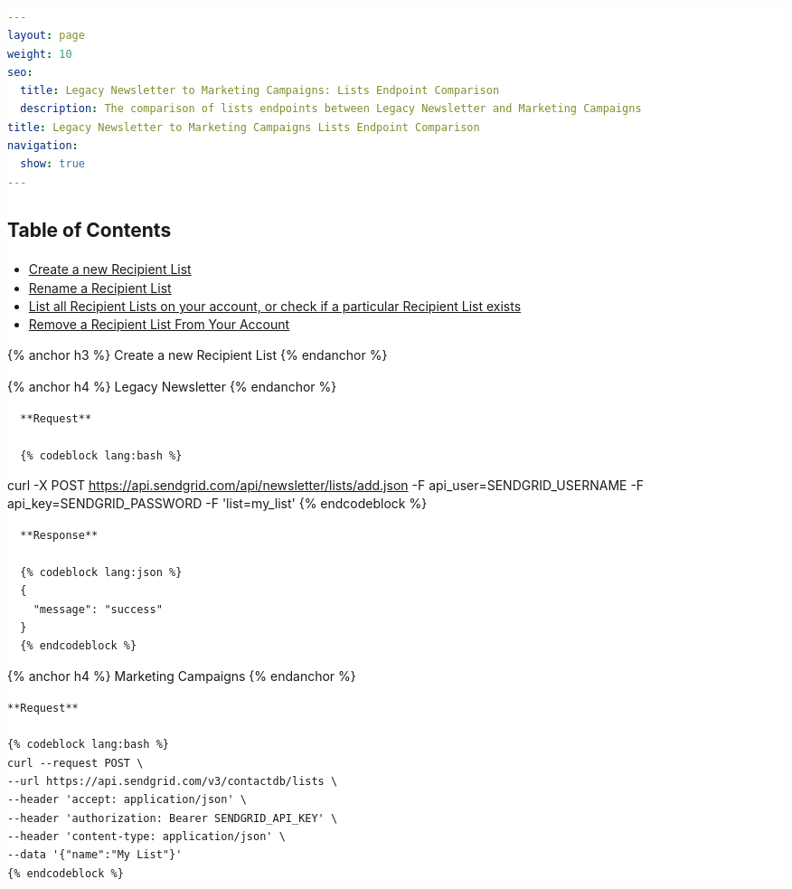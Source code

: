 ```yaml
---
layout: page
weight: 10
seo:
  title: Legacy Newsletter to Marketing Campaigns: Lists Endpoint Comparison
  description: The comparison of lists endpoints between Legacy Newsletter and Marketing Campaigns
title: Legacy Newsletter to Marketing Campaigns Lists Endpoint Comparison
navigation:
  show: true
---
```


<h2>Table of Contents</h2>

<ul>
  <li><a href="#-Create-new-Recipient-List">Create a new Recipient List</a></li>
  <li><a href="#-Rename-Recipient-List">Rename a Recipient List</a></li>
  <li><a href="#-List-all-Recipient-Lists-on-your-Account-or-check-if-particular-Recipient-List">List all Recipient Lists on your account, or check if a particular Recipient List exists</a></li>
  <li><a href="#-Remove-Recipient-List-From-Your-Account">Remove a Recipient List From Your Account</a></li>
</ul>


{% anchor h3 %}
Create a new Recipient List
{% endanchor %}

  {% anchor h4 %}
  Legacy Newsletter
  {% endanchor %}

      **Request**

      {% codeblock lang:bash %}
curl -X POST https://api.sendgrid.com/api/newsletter/lists/add.json -F api_user=SENDGRID_USERNAME -F api_key=SENDGRID_PASSWORD -F 'list=my_list'
      {% endcodeblock %}

      **Response**

      {% codeblock lang:json %}
      {
        "message": "success"
      }
      {% endcodeblock %}

  {% anchor h4 %}
  Marketing Campaigns
  {% endanchor %}

    **Request**

    {% codeblock lang:bash %}
    curl --request POST \
    --url https://api.sendgrid.com/v3/contactdb/lists \
    --header 'accept: application/json' \
    --header 'authorization: Bearer SENDGRID_API_KEY' \
    --header 'content-type: application/json' \
    --data '{"name":"My List"}'
    {% endcodeblock %}
